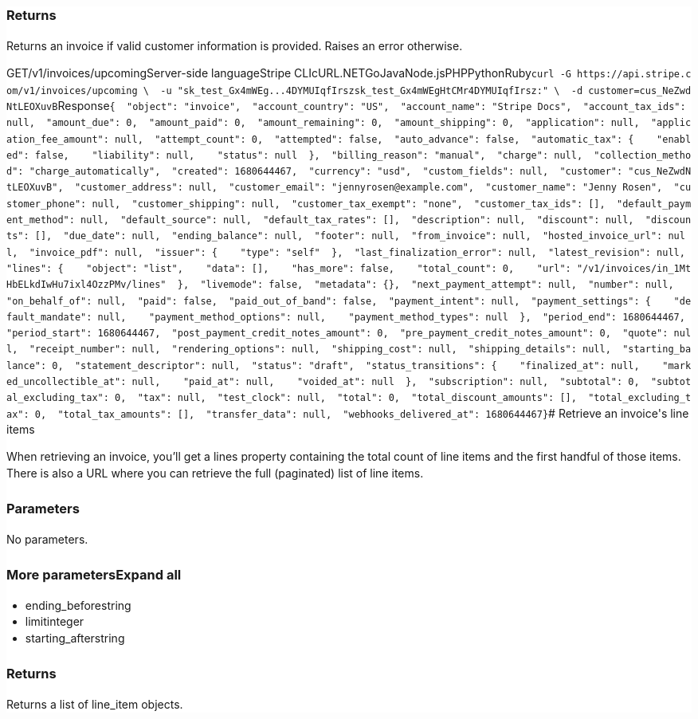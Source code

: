 ### Returns

Returns an invoice if valid customer information is provided. Raises an error otherwise.

GET/v1/invoices/upcomingServer-side languageStripe CLIcURL.NETGoJavaNode.jsPHPPythonRuby[](#)[](#)`curl -G https://api.stripe.com/v1/invoices/upcoming \  -u "sk_test_Gx4mWEg...4DYMUIqfIrszsk_test_Gx4mWEgHtCMr4DYMUIqfIrsz:" \  -d customer=cus_NeZwdNtLEOXuvB`Response`{  "object": "invoice",  "account_country": "US",  "account_name": "Stripe Docs",  "account_tax_ids": null,  "amount_due": 0,  "amount_paid": 0,  "amount_remaining": 0,  "amount_shipping": 0,  "application": null,  "application_fee_amount": null,  "attempt_count": 0,  "attempted": false,  "auto_advance": false,  "automatic_tax": {    "enabled": false,    "liability": null,    "status": null  },  "billing_reason": "manual",  "charge": null,  "collection_method": "charge_automatically",  "created": 1680644467,  "currency": "usd",  "custom_fields": null,  "customer": "cus_NeZwdNtLEOXuvB",  "customer_address": null,  "customer_email": "jennyrosen@example.com",  "customer_name": "Jenny Rosen",  "customer_phone": null,  "customer_shipping": null,  "customer_tax_exempt": "none",  "customer_tax_ids": [],  "default_payment_method": null,  "default_source": null,  "default_tax_rates": [],  "description": null,  "discount": null,  "discounts": [],  "due_date": null,  "ending_balance": null,  "footer": null,  "from_invoice": null,  "hosted_invoice_url": null,  "invoice_pdf": null,  "issuer": {    "type": "self"  },  "last_finalization_error": null,  "latest_revision": null,  "lines": {    "object": "list",    "data": [],    "has_more": false,    "total_count": 0,    "url": "/v1/invoices/in_1MtHbELkdIwHu7ixl4OzzPMv/lines"  },  "livemode": false,  "metadata": {},  "next_payment_attempt": null,  "number": null,  "on_behalf_of": null,  "paid": false,  "paid_out_of_band": false,  "payment_intent": null,  "payment_settings": {    "default_mandate": null,    "payment_method_options": null,    "payment_method_types": null  },  "period_end": 1680644467,  "period_start": 1680644467,  "post_payment_credit_notes_amount": 0,  "pre_payment_credit_notes_amount": 0,  "quote": null,  "receipt_number": null,  "rendering_options": null,  "shipping_cost": null,  "shipping_details": null,  "starting_balance": 0,  "statement_descriptor": null,  "status": "draft",  "status_transitions": {    "finalized_at": null,    "marked_uncollectible_at": null,    "paid_at": null,    "voided_at": null  },  "subscription": null,  "subtotal": 0,  "subtotal_excluding_tax": 0,  "tax": null,  "test_clock": null,  "total": 0,  "total_discount_amounts": [],  "total_excluding_tax": 0,  "total_tax_amounts": [],  "transfer_data": null,  "webhooks_delivered_at": 1680644467}`# Retrieve an invoice's line items

When retrieving an invoice, you’ll get a lines property containing the total count of line items and the first handful of those items. There is also a URL where you can retrieve the full (paginated) list of line items.

### Parameters

No parameters.

### More parametersExpand all

- ending_beforestring
- limitinteger
- starting_afterstring

### Returns

Returns a list of line_item objects.
